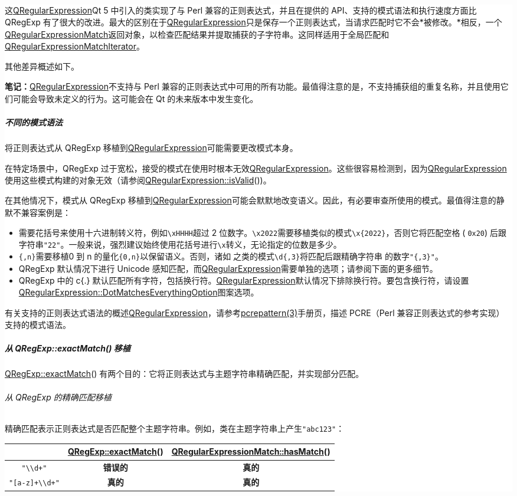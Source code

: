 这[QRegularExpression](https://doc-qt-io.translate.goog/qt-6/qregularexpression.html?_x_tr_sl=auto&_x_tr_tl=zh-CN&_x_tr_hl=zh-CN&_x_tr_pto=wapp)Qt 5 中引入的类实现了与 Perl 兼容的正则表达式，并且在提供的 API、支持的模式语法和执行速度方面比 QRegExp 有了很大的改进。最大的区别在于[QRegularExpression](https://doc-qt-io.translate.goog/qt-6/qregularexpression.html?_x_tr_sl=auto&_x_tr_tl=zh-CN&_x_tr_hl=zh-CN&_x_tr_pto=wapp)只是保存一个正则表达式，当请求匹配时它不会*被修改。*相反，一个[QRegularExpressionMatch](https://doc-qt-io.translate.goog/qt-6/qregularexpressionmatch.html?_x_tr_sl=auto&_x_tr_tl=zh-CN&_x_tr_hl=zh-CN&_x_tr_pto=wapp)返回对象，以检查匹配结果并提取捕获的子字符串。这同样适用于全局匹配和[QRegularExpressionMatchIterator](https://doc-qt-io.translate.goog/qt-6/qregularexpressionmatchiterator.html?_x_tr_sl=auto&_x_tr_tl=zh-CN&_x_tr_hl=zh-CN&_x_tr_pto=wapp)。

其他差异概述如下。

**笔记：**[QRegularExpression](https://doc-qt-io.translate.goog/qt-6/qregularexpression.html?_x_tr_sl=auto&_x_tr_tl=zh-CN&_x_tr_hl=zh-CN&_x_tr_pto=wapp)不支持与 Perl 兼容的正则表达式中可用的所有功能。最值得注意的是，不支持捕获组的重复名称，并且使用它们可能会导致未定义的行为。这可能会在 Qt 的未来版本中发生变化。

##### 不同的模式语法

将正则表达式从 QRegExp 移植到[QRegularExpression](https://doc-qt-io.translate.goog/qt-6/qregularexpression.html?_x_tr_sl=auto&_x_tr_tl=zh-CN&_x_tr_hl=zh-CN&_x_tr_pto=wapp)可能需要更改模式本身。

在特定场景中，QRegExp 过于宽松，接受的模式在使用时根本无效[QRegularExpression](https://doc-qt-io.translate.goog/qt-6/qregularexpression.html?_x_tr_sl=auto&_x_tr_tl=zh-CN&_x_tr_hl=zh-CN&_x_tr_pto=wapp)。这些很容易检测到，因为[QRegularExpression](https://doc-qt-io.translate.goog/qt-6/qregularexpression.html?_x_tr_sl=auto&_x_tr_tl=zh-CN&_x_tr_hl=zh-CN&_x_tr_pto=wapp)使用这些模式构建的对象无效（请参阅[QRegularExpression::isValid](https://doc-qt-io.translate.goog/qt-6/qregularexpression.html?_x_tr_sl=auto&_x_tr_tl=zh-CN&_x_tr_hl=zh-CN&_x_tr_pto=wapp#isValid)())。

在其他情况下，模式从 QRegExp 移植到[QRegularExpression](https://doc-qt-io.translate.goog/qt-6/qregularexpression.html?_x_tr_sl=auto&_x_tr_tl=zh-CN&_x_tr_hl=zh-CN&_x_tr_pto=wapp)可能会默默地改变语义。因此，有必要审查所使用的模式。最值得注意的静默不兼容案例是：

- 需要花括号来使用十六进制转义符，例如`\xHHHH`超过 2 位数字。`\x2022`需要移植类似的模式`\x{2022}`，否则它将匹配空格 ( `0x20`) 后跟字符串`"22"`。一般来说，强烈建议始终使用花括号进行`\x`转义，无论指定的位数是多少。
- `{,n}`需要移植0 到 n 的量化`{0,n}`以保留语义。否则，诸如 之类的模式`\d{,3}`将匹配后跟精确字符串 的数字`"{,3}"`。
- QRegExp 默认情况下进行 Unicode 感知匹配，而[QRegularExpression](https://doc-qt-io.translate.goog/qt-6/qregularexpression.html?_x_tr_sl=auto&_x_tr_tl=zh-CN&_x_tr_hl=zh-CN&_x_tr_pto=wapp)需要单独的选项；请参阅下面的更多细节。
- QRegExp 中的 c{.} 默认匹配所有字符，包括换行符。[QRegularExpression](https://doc-qt-io.translate.goog/qt-6/qregularexpression.html?_x_tr_sl=auto&_x_tr_tl=zh-CN&_x_tr_hl=zh-CN&_x_tr_pto=wapp)默认情况下排除换行符。要包含换行符，请设置[QRegularExpression::DotMatchesEverythingOption](https://doc-qt-io.translate.goog/qt-6/qregularexpression.html?_x_tr_sl=auto&_x_tr_tl=zh-CN&_x_tr_hl=zh-CN&_x_tr_pto=wapp#PatternOption-enum)图案选项。

有关支持的正则表达式语法的概述[QRegularExpression](https://doc-qt-io.translate.goog/qt-6/qregularexpression.html?_x_tr_sl=auto&_x_tr_tl=zh-CN&_x_tr_hl=zh-CN&_x_tr_pto=wapp)，请参考[pcrepattern(3)](https://translate.google.com/website?sl=auto&tl=zh-CN&hl=zh-CN&client=webapp&u=https://pcre.org/original/doc/html/pcrepattern.html)手册页，描述 PCRE（Perl 兼容正则表达式的参考实现）支持的模式语法。

##### 从 QRegExp::exactMatch() 移植

[QRegExp::exactMatch](https://doc-qt-io.translate.goog/qt-6/qregexp.html?_x_tr_sl=auto&_x_tr_tl=zh-CN&_x_tr_hl=zh-CN&_x_tr_pto=wapp#exactMatch)() 有两个目的：它将正则表达式与主题字符串精确匹配，并实现部分匹配。

###### 从 QRegExp 的精确匹配移植

精确匹配表示正则表达式是否匹配整个主题字符串。例如，类在主题字符串上产生`"abc123"`：

|                | [QRegExp::exactMatch](https://doc-qt-io.translate.goog/qt-6/qregexp.html?_x_tr_sl=auto&_x_tr_tl=zh-CN&_x_tr_hl=zh-CN&_x_tr_pto=wapp#exactMatch)() | [QRegularExpressionMatch::hasMatch](https://doc-qt-io.translate.goog/qt-6/qregularexpressionmatch.html?_x_tr_sl=auto&_x_tr_tl=zh-CN&_x_tr_hl=zh-CN&_x_tr_pto=wapp#hasMatch)() |
| :------------: | :----------------------------------------------------------: | :----------------------------------------------------------: |
|    `"\\d+"`    |                          **错误的**                          |                           **真的**                           |
| `"[a-z]+\\d+"` |                           **真的**                           |                           **真的**                           |
